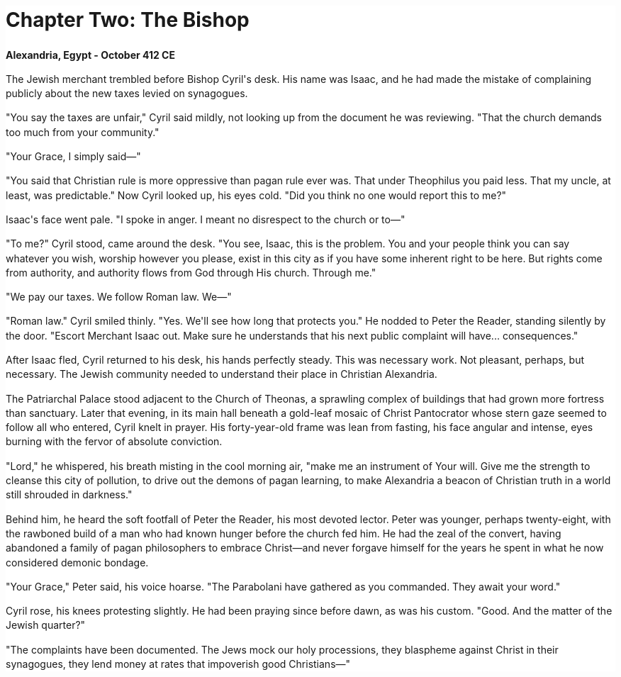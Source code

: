 # Chapter Two: The Bishop

**Alexandria, Egypt - October 412 CE**

The Jewish merchant trembled before Bishop Cyril's desk. His name was Isaac, and he had made the mistake of complaining publicly about the new taxes levied on synagogues.

"You say the taxes are unfair," Cyril said mildly, not looking up from the document he was reviewing. "That the church demands too much from your community."

"Your Grace, I simply said—"

"You said that Christian rule is more oppressive than pagan rule ever was. That under Theophilus you paid less. That my uncle, at least, was predictable." Now Cyril looked up, his eyes cold. "Did you think no one would report this to me?"

Isaac's face went pale. "I spoke in anger. I meant no disrespect to the church or to—"

"To me?" Cyril stood, came around the desk. "You see, Isaac, this is the problem. You and your people think you can say whatever you wish, worship however you please, exist in this city as if you have some inherent right to be here. But rights come from authority, and authority flows from God through His church. Through me."

"We pay our taxes. We follow Roman law. We—"

"Roman law." Cyril smiled thinly. "Yes. We'll see how long that protects you." He nodded to Peter the Reader, standing silently by the door. "Escort Merchant Isaac out. Make sure he understands that his next public complaint will have... consequences."

After Isaac fled, Cyril returned to his desk, his hands perfectly steady. This was necessary work. Not pleasant, perhaps, but necessary. The Jewish community needed to understand their place in Christian Alexandria.

The Patriarchal Palace stood adjacent to the Church of Theonas, a sprawling complex of buildings that had grown more fortress than sanctuary. Later that evening, in its main hall beneath a gold-leaf mosaic of Christ Pantocrator whose stern gaze seemed to follow all who entered, Cyril knelt in prayer. His forty-year-old frame was lean from fasting, his face angular and intense, eyes burning with the fervor of absolute conviction.

"Lord," he whispered, his breath misting in the cool morning air, "make me an instrument of Your will. Give me the strength to cleanse this city of pollution, to drive out the demons of pagan learning, to make Alexandria a beacon of Christian truth in a world still shrouded in darkness."

Behind him, he heard the soft footfall of Peter the Reader, his most devoted lector. Peter was younger, perhaps twenty-eight, with the rawboned build of a man who had known hunger before the church fed him. He had the zeal of the convert, having abandoned a family of pagan philosophers to embrace Christ—and never forgave himself for the years he spent in what he now considered demonic bondage.

"Your Grace," Peter said, his voice hoarse. "The Parabolani have gathered as you commanded. They await your word."

Cyril rose, his knees protesting slightly. He had been praying since before dawn, as was his custom. "Good. And the matter of the Jewish quarter?"

"The complaints have been documented. The Jews mock our holy processions, they blaspheme against Christ in their synagogues, they lend money at rates that impoverish good Christians—"
